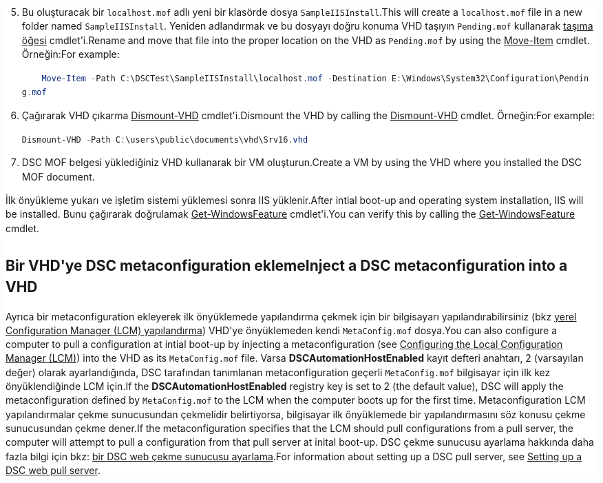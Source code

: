 5. <span data-ttu-id="92f0e-134">Bu oluşturacak bir `localhost.mof` adlı yeni bir klasörde dosya `SampleIISInstall`.</span><span class="sxs-lookup"><span data-stu-id="92f0e-134">This will create a `localhost.mof` file in a new folder named `SampleIISInstall`.</span></span>
   <span data-ttu-id="92f0e-135">Yeniden adlandırmak ve bu dosyayı doğru konuma VHD taşıyın `Pending.mof` kullanarak [taşıma öğesi](/powershell/module/microsoft.powershell.management/move-item) cmdlet'i.</span><span class="sxs-lookup"><span data-stu-id="92f0e-135">Rename and move that file into the proper location on the VHD as `Pending.mof` by using the [Move-Item](/powershell/module/microsoft.powershell.management/move-item) cmdlet.</span></span> <span data-ttu-id="92f0e-136">Örneğin:</span><span class="sxs-lookup"><span data-stu-id="92f0e-136">For example:</span></span>

   ```powershell
       Move-Item -Path C:\DSCTest\SampleIISInstall\localhost.mof -Destination E:\Windows\System32\Configuration\Pending.mof
   ```

6. <span data-ttu-id="92f0e-137">Çağırarak VHD çıkarma [Dismount-VHD](/powershell/module/hyper-v/dismount-vhd) cmdlet'i.</span><span class="sxs-lookup"><span data-stu-id="92f0e-137">Dismount the VHD by calling the [Dismount-VHD](/powershell/module/hyper-v/dismount-vhd) cmdlet.</span></span> <span data-ttu-id="92f0e-138">Örneğin:</span><span class="sxs-lookup"><span data-stu-id="92f0e-138">For example:</span></span>

   ```powershell
   Dismount-VHD -Path C:\users\public\documents\vhd\Srv16.vhd
   ```

7. <span data-ttu-id="92f0e-139">DSC MOF belgesi yüklediğiniz VHD kullanarak bir VM oluşturun.</span><span class="sxs-lookup"><span data-stu-id="92f0e-139">Create a VM by using the VHD where you installed the DSC MOF document.</span></span>

<span data-ttu-id="92f0e-140">İlk önyükleme yukarı ve işletim sistemi yüklemesi sonra IIS yüklenir.</span><span class="sxs-lookup"><span data-stu-id="92f0e-140">After intial boot-up and operating system installation, IIS will be installed.</span></span>
<span data-ttu-id="92f0e-141">Bunu çağırarak doğrulamak [Get-WindowsFeature](/powershell/module/servermanager/get-windowsfeature) cmdlet'i.</span><span class="sxs-lookup"><span data-stu-id="92f0e-141">You can verify this by calling the [Get-WindowsFeature](/powershell/module/servermanager/get-windowsfeature) cmdlet.</span></span>

## <a name="inject-a-dsc-metaconfiguration-into-a-vhd"></a><span data-ttu-id="92f0e-142">Bir VHD'ye DSC metaconfiguration ekleme</span><span class="sxs-lookup"><span data-stu-id="92f0e-142">Inject a DSC metaconfiguration into a VHD</span></span>

<span data-ttu-id="92f0e-143">Ayrıca bir metaconfiguration ekleyerek ilk önyüklemede yapılandırma çekmek için bir bilgisayarı yapılandırabilirsiniz (bkz [yerel Configuration Manager (LCM) yapılandırma](../managing-nodes/metaConfig.md)) VHD'ye önyüklemeden kendi `MetaConfig.mof` dosya.</span><span class="sxs-lookup"><span data-stu-id="92f0e-143">You can also configure a computer to pull a configuration at intial boot-up by injecting a metaconfiguration (see [Configuring the Local Configuration Manager (LCM)](../managing-nodes/metaConfig.md)) into the VHD as its `MetaConfig.mof` file.</span></span>
<span data-ttu-id="92f0e-144">Varsa **DSCAutomationHostEnabled** kayıt defteri anahtarı, 2 (varsayılan değer) olarak ayarlandığında, DSC tarafından tanımlanan metaconfiguration geçerli `MetaConfig.mof` bilgisayar için ilk kez önyüklendiğinde LCM için.</span><span class="sxs-lookup"><span data-stu-id="92f0e-144">If the **DSCAutomationHostEnabled** registry key is set to 2 (the default value),  DSC will apply the metaconfiguration defined by `MetaConfig.mof` to the LCM when the computer boots up for the first time.</span></span>
<span data-ttu-id="92f0e-145">Metaconfiguration LCM yapılandırmalar çekme sunucusundan çekmelidir belirtiyorsa, bilgisayar ilk önyüklemede bir yapılandırmasını söz konusu çekme sunucusundan çekme dener.</span><span class="sxs-lookup"><span data-stu-id="92f0e-145">If the metaconfiguration specifies that the LCM should pull configurations from a pull server, the computer will attempt to pull a configuration from that pull server at inital boot-up.</span></span>
<span data-ttu-id="92f0e-146">DSC çekme sunucusu ayarlama hakkında daha fazla bilgi için bkz: [bir DSC web çekme sunucusu ayarlama](../pull-server/pullServer.md).</span><span class="sxs-lookup"><span data-stu-id="92f0e-146">For information about setting up a DSC pull server, see [Setting up a DSC web pull server](../pull-server/pullServer.md).</span></span>
